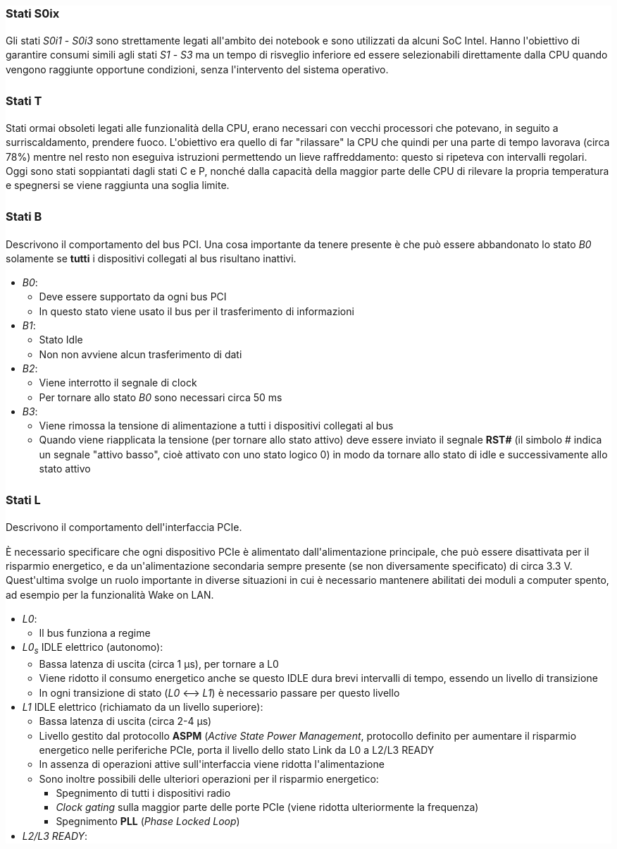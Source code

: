 ### Stati S0ix

Gli stati _S0i1_ - _S0i3_ sono strettamente legati all'ambito dei notebook e sono utilizzati da alcuni SoC Intel. Hanno l'obiettivo di garantire consumi simili agli stati _S1_ - _S3_ ma un tempo di risveglio inferiore ed essere selezionabili direttamente dalla CPU quando vengono raggiunte opportune condizioni, senza l'intervento del sistema operativo.

### Stati T

Stati ormai obsoleti legati alle funzionalità della CPU, erano necessari con vecchi processori che potevano, in seguito a surriscaldamento, prendere fuoco.
L'obiettivo era quello di far "rilassare" la CPU che quindi per una parte di tempo lavorava (circa 78%) mentre nel resto non eseguiva istruzioni permettendo un lieve raffreddamento: questo si ripeteva con intervalli regolari.
Oggi sono stati soppiantati dagli stati C e P, nonché dalla capacità della maggior parte delle CPU di rilevare la propria temperatura e spegnersi se viene raggiunta una soglia limite.

### Stati B

Descrivono il comportamento del bus PCI. Una cosa importante da tenere presente è che può essere abbandonato lo stato _B0_ solamente se **tutti** i dispositivi collegati al bus risultano inattivi. 

* _B0_: 
	* Deve essere supportato da ogni bus PCI
	* In questo stato viene usato il bus per il trasferimento di informazioni
* _B1_:
	* Stato Idle
	* Non non avviene alcun trasferimento di dati
* _B2_:
	* Viene interrotto il segnale di clock
	* Per tornare allo stato _B0_ sono necessari circa 50 ms
* _B3_:
	* Viene rimossa la tensione di alimentazione a tutti i dispositivi collegati al bus
	* Quando viene riapplicata la tensione (per tornare allo stato attivo) deve essere inviato il segnale **RST#**  (il simbolo # indica un segnale "attivo basso", cioè attivato con uno stato logico 0) in modo da tornare allo stato di idle e successivamente allo stato attivo 

### Stati L

Descrivono il comportamento dell'interfaccia PCIe.

È necessario specificare che ogni dispositivo PCIe è alimentato dall'alimentazione principale, che può essere disattivata per il risparmio energetico, e da un'alimentazione secondaria sempre presente (se non diversamente specificato) di circa 3.3 V.
Quest'ultima svolge un ruolo importante in diverse situazioni in cui è necessario mantenere abilitati dei moduli a computer spento, ad esempio per la funzionalità Wake on LAN.

* _L0_:
    * Il bus funziona a regime
* _L0<sub>s</sub>_ IDLE elettrico (autonomo):
    * Bassa latenza di uscita (circa 1 μs), per tornare a L0
    * Viene ridotto il consumo energetico anche se questo IDLE dura brevi intervalli di tempo, essendo un livello di transizione
    * In ogni transizione di stato (_L0_ ⟷ _L1_) è necessario passare per questo livello
* _L1_ IDLE elettrico (richiamato da un livello superiore):
    * Bassa latenza di uscita (circa 2-4 μs)
    * Livello gestito dal protocollo **ASPM** (*Active State Power Management*, protocollo definito per aumentare il risparmio energetico nelle periferiche PCIe, porta il livello dello stato Link da L0 a L2/L3 READY
    * In assenza di operazioni attive sull'interfaccia viene ridotta l'alimentazione
    * Sono inoltre possibili delle ulteriori operazioni per il risparmio energetico:
        * Spegnimento di tutti i dispositivi radio
        * *Clock gating* sulla maggior parte delle porte PCIe (viene ridotta ulteriormente la frequenza)
        * Spegnimento **PLL** (*Phase Locked Loop*)
* _L2/L3 READY_: